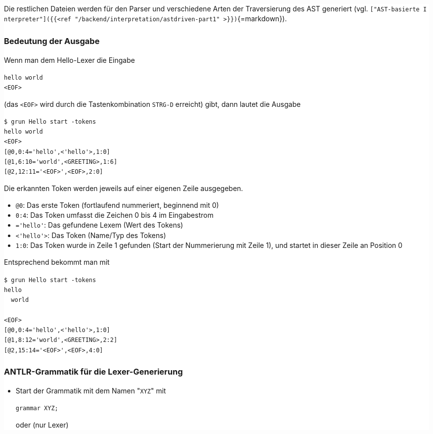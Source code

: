 Die restlichen Dateien werden für den Parser und verschiedene Arten der
Traversierung des AST generiert (vgl.
`["AST-basierte Interpreter"]({{<ref "/backend/interpretation/astdriven-part1" >}})`{=markdown}).

### Bedeutung der Ausgabe

Wenn man dem Hello-Lexer die Eingabe

```
hello world
<EOF>
```

(das `<EOF>` wird durch die Tastenkombination `STRG-D` erreicht) gibt, dann
lautet die Ausgabe

```
$ grun Hello start -tokens
hello world
<EOF>
[@0,0:4='hello',<'hello'>,1:0]
[@1,6:10='world',<GREETING>,1:6]
[@2,12:11='<EOF>',<EOF>,2:0]
```

Die erkannten Token werden jeweils auf einer eigenen Zeile ausgegeben.

*   `@0`: Das erste Token (fortlaufend nummeriert, beginnend mit 0)
*   `0:4`: Das Token umfasst die Zeichen 0 bis 4 im Eingabestrom
*   `='hello'`: Das gefundene Lexem (Wert des Tokens)
*   `<'hello'>`: Das Token (Name/Typ des Tokens)
*   `1:0`: Das Token wurde in Zeile 1 gefunden (Start der Nummerierung mit
    Zeile 1), und startet in dieser Zeile an Position 0

Entsprechend bekommt man mit

```
$ grun Hello start -tokens
hello
  world

<EOF>
[@0,0:4='hello',<'hello'>,1:0]
[@1,8:12='world',<GREETING>,2:2]
[@2,15:14='<EOF>',<EOF>,4:0]
```

### ANTLR-Grammatik für die Lexer-Generierung

*   Start der Grammatik mit dem Namen "`XYZ`" mit

    ```
    grammar XYZ;
    ```

    oder (nur Lexer)
